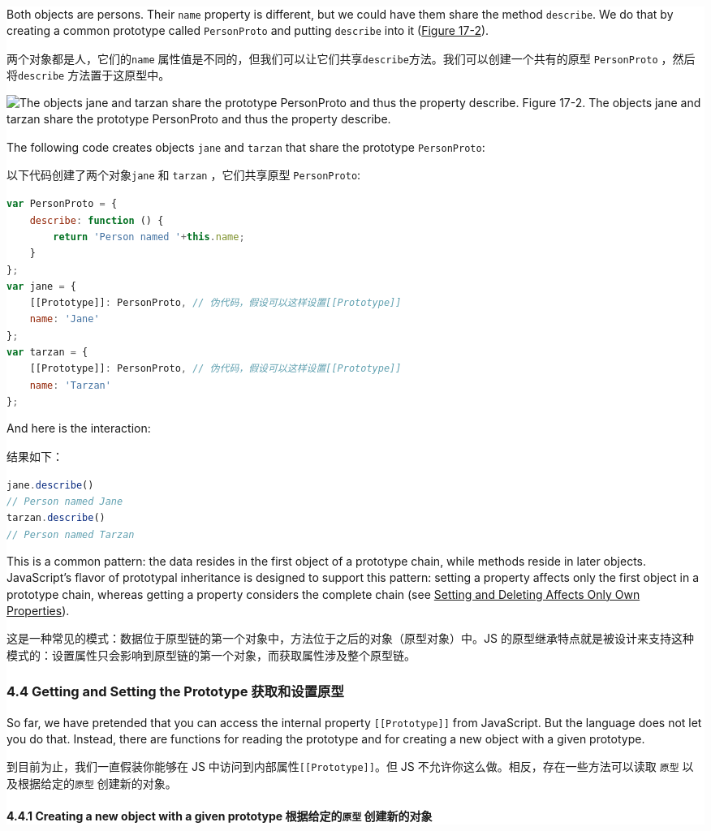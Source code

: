 Both objects are persons. Their `name` property is different, but we could have them share the method `describe`. We do that by creating a common prototype called `PersonProto` and putting `describe` into it ([Figure 17-2](http://speakingjs.com/es5/ch17.html#figoo_person_shared)).

两个对象都是人，它们的`name` 属性值是不同的，但我们可以让它们共享`describe`方法。我们可以创建一个共有的原型 `PersonProto` ，然后将`describe` 方法置于这原型中。

![The objects jane and tarzan share the prototype PersonProto and thus the property describe.](http://speakingjs.com/es5/images/spjs_2102.png) 		Figure 17-2. The objects jane and tarzan share the prototype PersonProto and thus the property describe.

The following code creates objects `jane` and `tarzan` that share the prototype `PersonProto`:

以下代码创建了两个对象`jane` 和 `tarzan` ，它们共享原型 `PersonProto`:

```javascript
var PersonProto = {
    describe: function () {
        return 'Person named '+this.name;
    }
};
var jane = {
    [[Prototype]]: PersonProto, // 伪代码，假设可以这样设置[[Prototype]]
    name: 'Jane'
};
var tarzan = {
    [[Prototype]]: PersonProto, // 伪代码，假设可以这样设置[[Prototype]]
    name: 'Tarzan'
};
```

And here is the interaction:

结果如下：

```javascript
jane.describe()
// Person named Jane
tarzan.describe()
// Person named Tarzan
```

This is a common pattern: the data resides in the first object of a prototype chain, while methods reside in later objects. JavaScript’s flavor of prototypal inheritance is designed to support this pattern: setting a property affects only the first object in a prototype chain, whereas getting a property considers the complete chain (see [Setting and Deleting Affects Only Own Properties](http://speakingjs.com/es5/ch17.html#setting_properties_proto_chain)).

这是一种常见的模式：数据位于原型链的第一个对象中，方法位于之后的对象（原型对象）中。JS 的原型继承特点就是被设计来支持这种模式的：设置属性只会影响到原型链的第一个对象，而获取属性涉及整个原型链。

### 4.4 Getting and Setting the Prototype 获取和设置原型

So far, we have pretended that you can access the internal property `[[Prototype]]` from JavaScript. But the language does not let you do that. Instead, there are functions for reading the prototype and for creating a new object with a given prototype.

到目前为止，我们一直假装你能够在 JS 中访问到内部属性`[[Prototype]]`。但 JS 不允许你这么做。相反，存在一些方法可以读取 `原型` 以及根据给定的`原型` 创建新的对象。

#### 4.4.1 Creating a new object with a given prototype 根据给定的`原型` 创建新的对象

